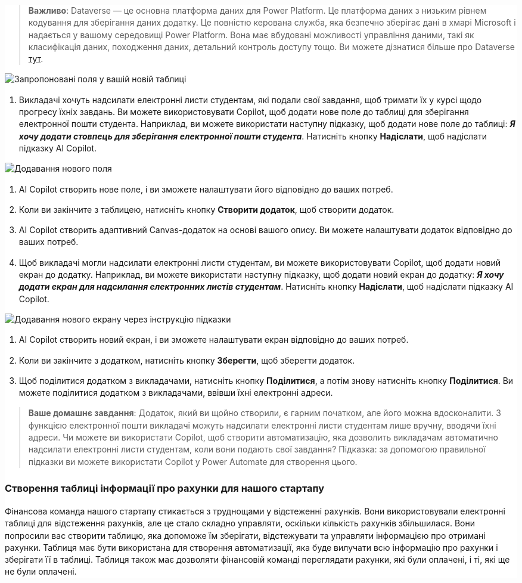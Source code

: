    > **Важливо**: Dataverse — це основна платформа даних для Power Platform. Це платформа даних з низьким рівнем кодування для зберігання даних додатку. Це повністю керована служба, яка безпечно зберігає дані в хмарі Microsoft і надається у вашому середовищі Power Platform. Вона має вбудовані можливості управління даними, такі як класифікація даних, походження даних, детальний контроль доступу тощо. Ви можете дізнатися більше про Dataverse [тут](https://docs.microsoft.com/powerapps/maker/data-platform/data-platform-intro?WT.mc_id=academic-109639-somelezediko).

   ![Запропоновані поля у вашій новій таблиці](../../../translated_images/copilot-dataverse-table-powerapps.f4cc07b5d5f9327bd3783dd288debb2a959ce3320107512e235137aebd8a1a4c.uk.png)

1. Викладачі хочуть надсилати електронні листи студентам, які подали свої завдання, щоб тримати їх у курсі щодо прогресу їхніх завдань. Ви можете використовувати Copilot, щоб додати нове поле до таблиці для зберігання електронної пошти студента. Наприклад, ви можете використати наступну підказку, щоб додати нове поле до таблиці: **_Я хочу додати стовпець для зберігання електронної пошти студента_**. Натисніть кнопку **Надіслати**, щоб надіслати підказку AI Copilot.

![Додавання нового поля](../../../translated_images/copilot-new-column.35e15ff21acaf2745965d427b130f2be772f0484835b44fe074d496b1a455f2a.uk.png)

1. AI Copilot створить нове поле, і ви зможете налаштувати його відповідно до ваших потреб.

1. Коли ви закінчите з таблицею, натисніть кнопку **Створити додаток**, щоб створити додаток.

1. AI Copilot створить адаптивний Canvas-додаток на основі вашого опису. Ви можете налаштувати додаток відповідно до ваших потреб.

1. Щоб викладачі могли надсилати електронні листи студентам, ви можете використовувати Copilot, щоб додати новий екран до додатку. Наприклад, ви можете використати наступну підказку, щоб додати новий екран до додатку: **_Я хочу додати екран для надсилання електронних листів студентам_**. Натисніть кнопку **Надіслати**, щоб надіслати підказку AI Copilot.

![Додавання нового екрану через інструкцію підказки](../../../translated_images/copilot-new-screen.2e0bef7132a173928bc621780b39799e03982d315cb5a9ff75a34b08054641d4.uk.png)

1. AI Copilot створить новий екран, і ви зможете налаштувати екран відповідно до ваших потреб.

1. Коли ви закінчите з додатком, натисніть кнопку **Зберегти**, щоб зберегти додаток.

1. Щоб поділитися додатком з викладачами, натисніть кнопку **Поділитися**, а потім знову натисніть кнопку **Поділитися**. Ви можете поділитися додатком з викладачами, ввівши їхні електронні адреси.

> **Ваше домашнє завдання**: Додаток, який ви щойно створили, є гарним початком, але його можна вдосконалити. З функцією електронної пошти викладачі можуть надсилати електронні листи студентам лише вручну, вводячи їхні адреси. Чи можете ви використати Copilot, щоб створити автоматизацію, яка дозволить викладачам автоматично надсилати електронні листи студентам, коли вони подають свої завдання? Підказка: за допомогою правильної підказки ви можете використати Copilot у Power Automate для створення цього.

### Створення таблиці інформації про рахунки для нашого стартапу

Фінансова команда нашого стартапу стикається з труднощами у відстеженні рахунків. Вони використовували електронні таблиці для відстеження рахунків, але це стало складно управляти, оскільки кількість рахунків збільшилася. Вони попросили вас створити таблицю, яка допоможе їм зберігати, відстежувати та управляти інформацією про отримані рахунки. Таблиця має бути використана для створення автоматизації, яка буде вилучати всю інформацію про рахунки і зберігати її в таблиці. Таблиця також має дозволяти фінансовій команді переглядати рахунки, які були оплачені, і ті, які ще не були оплачені.
